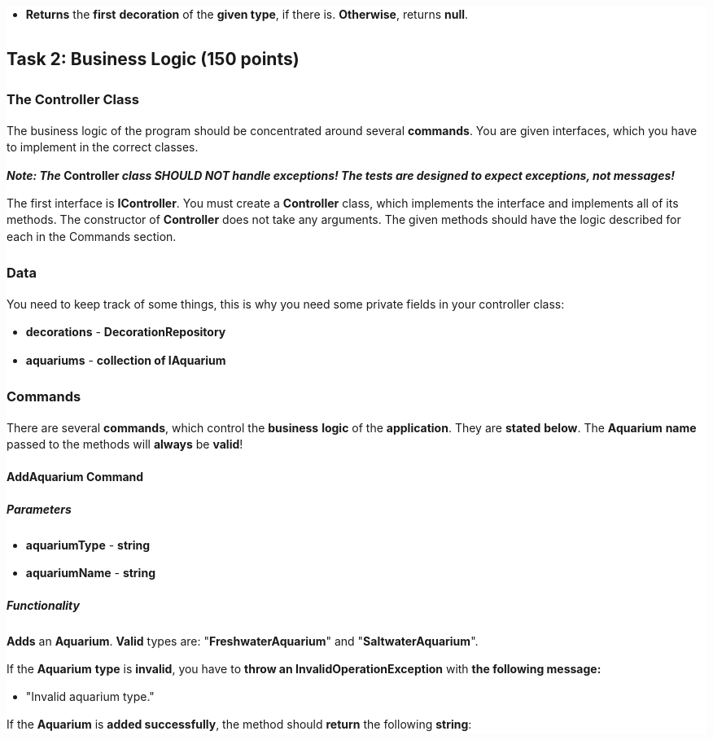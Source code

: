   - **Returns** the **first** **decoration** of the **given type**, if
    there is. **Otherwise**, returns **null**.

## Task 2: Business Logic (150 points)

### The Controller Class

The business logic of the program should be concentrated around several
**commands**. You are given interfaces, which you have to implement in
the correct classes.

***Note: The* Controller *class SHOULD NOT handle exceptions\! The tests
are designed to expect exceptions, not messages\!***

The first interface is **IController**. You must create a **Controller**
class, which implements the interface and implements all of its methods.
The constructor of **Controller** does not take any arguments. The given
methods should have the logic described for each in the Commands
section.

### Data

You need to keep track of some things, this is why you need some private
fields in your controller class:

  - **decorations** - **DecorationRepository**

  - **aquariums** - **collection of IAquarium**

### Commands

There are several **commands**, which control the **business** **logic**
of the **application**. They are **stated** **below**. The **Aquarium**
**name** passed to the methods will **always** be **valid**\!

#### AddAquarium Command

##### Parameters

  - **aquariumType** - **string**

  - **aquariumName** - **string**

##### Functionality

**Adds** an **Aquarium**. **Valid** types are: "**FreshwaterAquarium**"
and "**SaltwaterAquarium**".

If the **Aquarium** **type** is **invalid**, you have to **throw an
InvalidOperationException** with **the following message:**

  - "Invalid aquarium type."

If the **Aquarium** is **added successfully**, the method should
**return** the following **string**:
